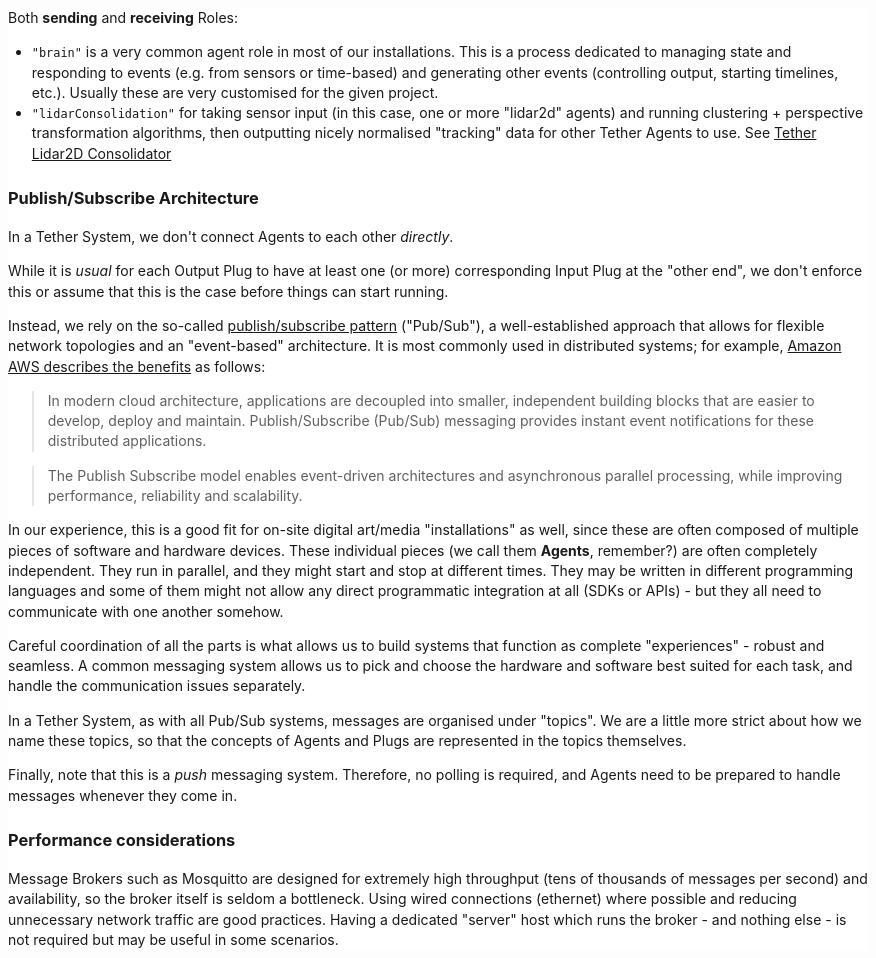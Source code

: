 Both **sending** and **receiving** Roles:
- `"brain"` is a very common agent role in most of our installations. This is a process dedicated to managing state and responding to events (e.g. from sensors or time-based) and generating other events (controlling output, starting timelines, etc.). Usually these are very customised for the given project.
- `"lidarConsolidation"` for taking sensor input (in this case, one or more "lidar2d" agents) and running clustering + perspective transformation algorithms, then outputting nicely normalised "tracking" data for other Tether Agents to use. See [Tether Lidar2D Consolidator](https://github.com/RandomStudio/tether-lidar2d-consolidation-rs)


### Publish/Subscribe Architecture

In a Tether System, we don't connect Agents to each other _directly_.

While it is _usual_ for each Output Plug to have at least one (or more) corresponding Input Plug at the "other end", we don't enforce this or assume that this is the case before things can start running.

Instead, we rely on the so-called [publish/subscribe pattern](https://en.wikipedia.org/wiki/Publish%E2%80%93subscribe_pattern) ("Pub/Sub"), a well-established approach that allows for flexible network topologies and an "event-based" architecture. It is most commonly used in distributed systems; for example, [Amazon AWS describes the benefits](https://aws.amazon.com/pub-sub-messaging/benefits/) as follows:

> In modern cloud architecture, applications are decoupled into smaller, independent building blocks that are easier to develop, deploy and maintain. Publish/Subscribe (Pub/Sub) messaging provides instant event notifications for these distributed applications.

> The Publish Subscribe model enables event-driven architectures and asynchronous parallel processing, while improving performance, reliability and scalability.

In our experience, this is a good fit for on-site digital art/media "installations" as well, since these are often composed of multiple pieces of software and hardware devices. These individual pieces (we call them **Agents**, remember?) are often completely independent. They run in parallel, and they might start and stop at different times. They may be written in different programming languages and some of them might not allow any direct programmatic integration at all (SDKs or APIs) - but they all need to communicate with one another somehow.

Careful coordination of all the parts is what allows us to build systems that function as complete "experiences" - robust and seamless. A common messaging system allows us to pick and choose the hardware and software best suited for each task, and handle the communication issues separately.

In a Tether System, as with all Pub/Sub systems, messages are organised under "topics". We are a little more strict about how we name these topics, so that the concepts of Agents and Plugs are represented in the topics themselves.

Finally, note that this is a _push_ messaging system. Therefore, no polling is required, and Agents need to be prepared to handle messages whenever they come in.


### Performance considerations

Message Brokers such as Mosquitto are designed for extremely high throughput (tens of thousands of messages per second) and availability, so the broker itself is seldom a bottleneck. Using wired connections (ethernet) where possible and reducing unnecessary network traffic are good practices. Having a dedicated "server" host which runs the broker - and nothing else - is not required but may be useful in some scenarios.
